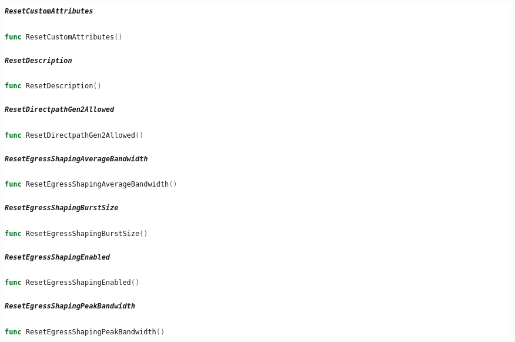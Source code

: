 ##### `ResetCustomAttributes` <a name="ResetCustomAttributes" id="@cdktf/provider-vsphere.distributedPortGroup.DistributedPortGroup.resetCustomAttributes"></a>

```go
func ResetCustomAttributes()
```

##### `ResetDescription` <a name="ResetDescription" id="@cdktf/provider-vsphere.distributedPortGroup.DistributedPortGroup.resetDescription"></a>

```go
func ResetDescription()
```

##### `ResetDirectpathGen2Allowed` <a name="ResetDirectpathGen2Allowed" id="@cdktf/provider-vsphere.distributedPortGroup.DistributedPortGroup.resetDirectpathGen2Allowed"></a>

```go
func ResetDirectpathGen2Allowed()
```

##### `ResetEgressShapingAverageBandwidth` <a name="ResetEgressShapingAverageBandwidth" id="@cdktf/provider-vsphere.distributedPortGroup.DistributedPortGroup.resetEgressShapingAverageBandwidth"></a>

```go
func ResetEgressShapingAverageBandwidth()
```

##### `ResetEgressShapingBurstSize` <a name="ResetEgressShapingBurstSize" id="@cdktf/provider-vsphere.distributedPortGroup.DistributedPortGroup.resetEgressShapingBurstSize"></a>

```go
func ResetEgressShapingBurstSize()
```

##### `ResetEgressShapingEnabled` <a name="ResetEgressShapingEnabled" id="@cdktf/provider-vsphere.distributedPortGroup.DistributedPortGroup.resetEgressShapingEnabled"></a>

```go
func ResetEgressShapingEnabled()
```

##### `ResetEgressShapingPeakBandwidth` <a name="ResetEgressShapingPeakBandwidth" id="@cdktf/provider-vsphere.distributedPortGroup.DistributedPortGroup.resetEgressShapingPeakBandwidth"></a>

```go
func ResetEgressShapingPeakBandwidth()
```
